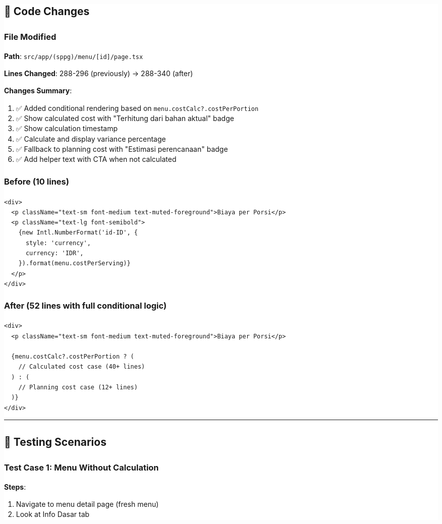 
## 📝 Code Changes

### File Modified
**Path**: `src/app/(sppg)/menu/[id]/page.tsx`

**Lines Changed**: 288-296 (previously) → 288-340 (after)

**Changes Summary**:
1. ✅ Added conditional rendering based on `menu.costCalc?.costPerPortion`
2. ✅ Show calculated cost with "Terhitung dari bahan aktual" badge
3. ✅ Show calculation timestamp
4. ✅ Calculate and display variance percentage
5. ✅ Fallback to planning cost with "Estimasi perencanaan" badge
6. ✅ Add helper text with CTA when not calculated

### Before (10 lines)
```tsx
<div>
  <p className="text-sm font-medium text-muted-foreground">Biaya per Porsi</p>
  <p className="text-lg font-semibold">
    {new Intl.NumberFormat('id-ID', {
      style: 'currency',
      currency: 'IDR',
    }).format(menu.costPerServing)}
  </p>
</div>
```

### After (52 lines with full conditional logic)
```tsx
<div>
  <p className="text-sm font-medium text-muted-foreground">Biaya per Porsi</p>
  
  {menu.costCalc?.costPerPortion ? (
    // Calculated cost case (40+ lines)
  ) : (
    // Planning cost case (12+ lines)
  )}
</div>
```

---

## 🧪 Testing Scenarios

### Test Case 1: Menu Without Calculation

**Steps**:
1. Navigate to menu detail page (fresh menu)
2. Look at Info Dasar tab
